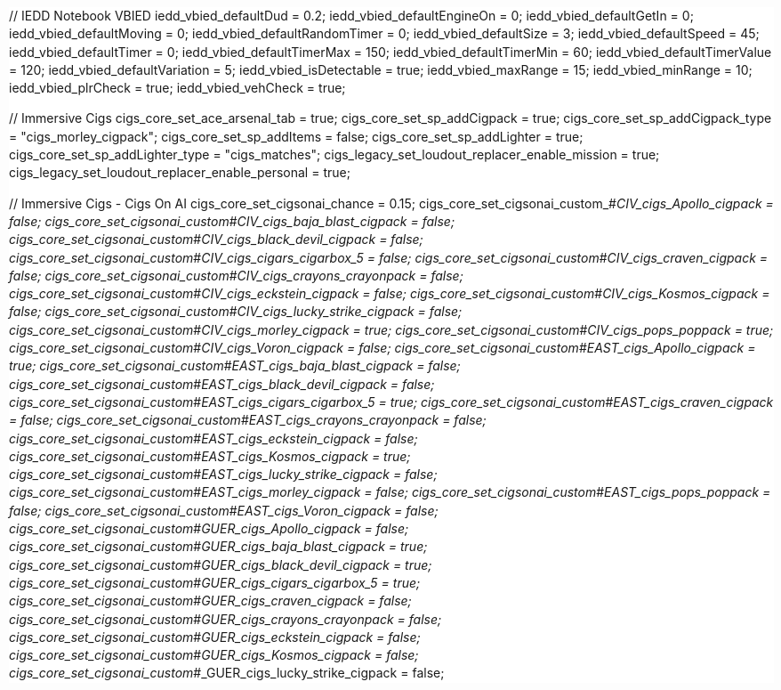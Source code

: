 // IEDD Notebook VBIED
iedd_vbied_defaultDud = 0.2;
iedd_vbied_defaultEngineOn = 0;
iedd_vbied_defaultGetIn = 0;
iedd_vbied_defaultMoving = 0;
iedd_vbied_defaultRandomTimer = 0;
iedd_vbied_defaultSize = 3;
iedd_vbied_defaultSpeed = 45;
iedd_vbied_defaultTimer = 0;
iedd_vbied_defaultTimerMax = 150;
iedd_vbied_defaultTimerMin = 60;
iedd_vbied_defaultTimerValue = 120;
iedd_vbied_defaultVariation = 5;
iedd_vbied_isDetectable = true;
iedd_vbied_maxRange = 15;
iedd_vbied_minRange = 10;
iedd_vbied_plrCheck = true;
iedd_vbied_vehCheck = true;

// Immersive Cigs
cigs_core_set_ace_arsenal_tab = true;
cigs_core_set_sp_addCigpack = true;
cigs_core_set_sp_addCigpack_type = "cigs_morley_cigpack";
cigs_core_set_sp_addItems = false;
cigs_core_set_sp_addLighter = true;
cigs_core_set_sp_addLighter_type = "cigs_matches";
cigs_legacy_set_loudout_replacer_enable_mission = true;
cigs_legacy_set_loudout_replacer_enable_personal = true;

// Immersive Cigs - Cigs On AI
cigs_core_set_cigsonai_chance = 0.15;
cigs_core_set_cigsonai_custom_#_CIV_cigs_Apollo_cigpack = false;
cigs_core_set_cigsonai_custom_#_CIV_cigs_baja_blast_cigpack = false;
cigs_core_set_cigsonai_custom_#_CIV_cigs_black_devil_cigpack = false;
cigs_core_set_cigsonai_custom_#_CIV_cigs_cigars_cigarbox_5 = false;
cigs_core_set_cigsonai_custom_#_CIV_cigs_craven_cigpack = false;
cigs_core_set_cigsonai_custom_#_CIV_cigs_crayons_crayonpack = false;
cigs_core_set_cigsonai_custom_#_CIV_cigs_eckstein_cigpack = false;
cigs_core_set_cigsonai_custom_#_CIV_cigs_Kosmos_cigpack = false;
cigs_core_set_cigsonai_custom_#_CIV_cigs_lucky_strike_cigpack = false;
cigs_core_set_cigsonai_custom_#_CIV_cigs_morley_cigpack = true;
cigs_core_set_cigsonai_custom_#_CIV_cigs_pops_poppack = true;
cigs_core_set_cigsonai_custom_#_CIV_cigs_Voron_cigpack = false;
cigs_core_set_cigsonai_custom_#_EAST_cigs_Apollo_cigpack = true;
cigs_core_set_cigsonai_custom_#_EAST_cigs_baja_blast_cigpack = false;
cigs_core_set_cigsonai_custom_#_EAST_cigs_black_devil_cigpack = false;
cigs_core_set_cigsonai_custom_#_EAST_cigs_cigars_cigarbox_5 = true;
cigs_core_set_cigsonai_custom_#_EAST_cigs_craven_cigpack = false;
cigs_core_set_cigsonai_custom_#_EAST_cigs_crayons_crayonpack = false;
cigs_core_set_cigsonai_custom_#_EAST_cigs_eckstein_cigpack = false;
cigs_core_set_cigsonai_custom_#_EAST_cigs_Kosmos_cigpack = true;
cigs_core_set_cigsonai_custom_#_EAST_cigs_lucky_strike_cigpack = false;
cigs_core_set_cigsonai_custom_#_EAST_cigs_morley_cigpack = false;
cigs_core_set_cigsonai_custom_#_EAST_cigs_pops_poppack = false;
cigs_core_set_cigsonai_custom_#_EAST_cigs_Voron_cigpack = false;
cigs_core_set_cigsonai_custom_#_GUER_cigs_Apollo_cigpack = false;
cigs_core_set_cigsonai_custom_#_GUER_cigs_baja_blast_cigpack = true;
cigs_core_set_cigsonai_custom_#_GUER_cigs_black_devil_cigpack = true;
cigs_core_set_cigsonai_custom_#_GUER_cigs_cigars_cigarbox_5 = true;
cigs_core_set_cigsonai_custom_#_GUER_cigs_craven_cigpack = false;
cigs_core_set_cigsonai_custom_#_GUER_cigs_crayons_crayonpack = false;
cigs_core_set_cigsonai_custom_#_GUER_cigs_eckstein_cigpack = false;
cigs_core_set_cigsonai_custom_#_GUER_cigs_Kosmos_cigpack = false;
cigs_core_set_cigsonai_custom_#_GUER_cigs_lucky_strike_cigpack = false;